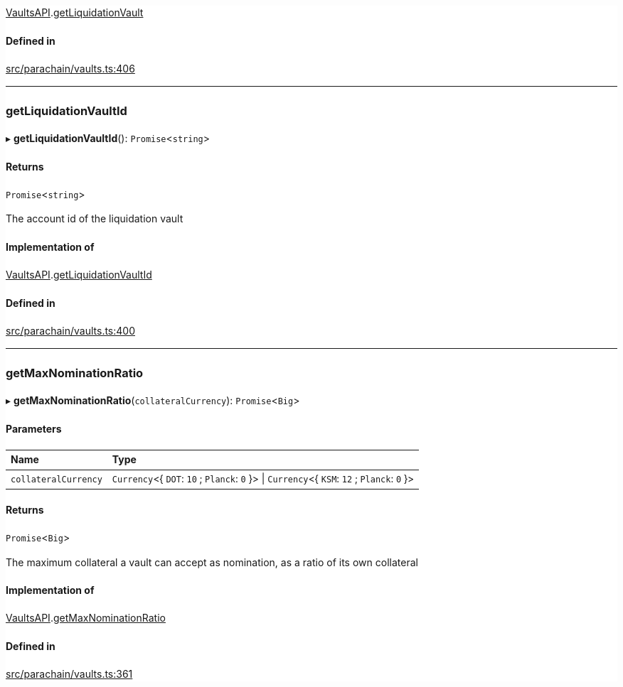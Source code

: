 [VaultsAPI](/interfaces/VaultsAPI.md).[getLiquidationVault](/interfaces/VaultsAPI.md#getliquidationvault)

#### Defined in

[src/parachain/vaults.ts:406](https://github.com/interlay/interbtc-api/blob/3128908/src/parachain/vaults.ts#L406)

___

### getLiquidationVaultId

▸ **getLiquidationVaultId**(): `Promise`<`string`\>

#### Returns

`Promise`<`string`\>

The account id of the liquidation vault

#### Implementation of

[VaultsAPI](/interfaces/VaultsAPI.md).[getLiquidationVaultId](/interfaces/VaultsAPI.md#getliquidationvaultid)

#### Defined in

[src/parachain/vaults.ts:400](https://github.com/interlay/interbtc-api/blob/3128908/src/parachain/vaults.ts#L400)

___

### getMaxNominationRatio

▸ **getMaxNominationRatio**(`collateralCurrency`): `Promise`<`Big`\>

#### Parameters

| Name | Type |
| :------ | :------ |
| `collateralCurrency` | `Currency`<{ `DOT`: ``10`` ; `Planck`: ``0``  }\> \| `Currency`<{ `KSM`: ``12`` ; `Planck`: ``0``  }\> |

#### Returns

`Promise`<`Big`\>

The maximum collateral a vault can accept as nomination, as a ratio of its own collateral

#### Implementation of

[VaultsAPI](/interfaces/VaultsAPI.md).[getMaxNominationRatio](/interfaces/VaultsAPI.md#getmaxnominationratio)

#### Defined in

[src/parachain/vaults.ts:361](https://github.com/interlay/interbtc-api/blob/3128908/src/parachain/vaults.ts#L361)
